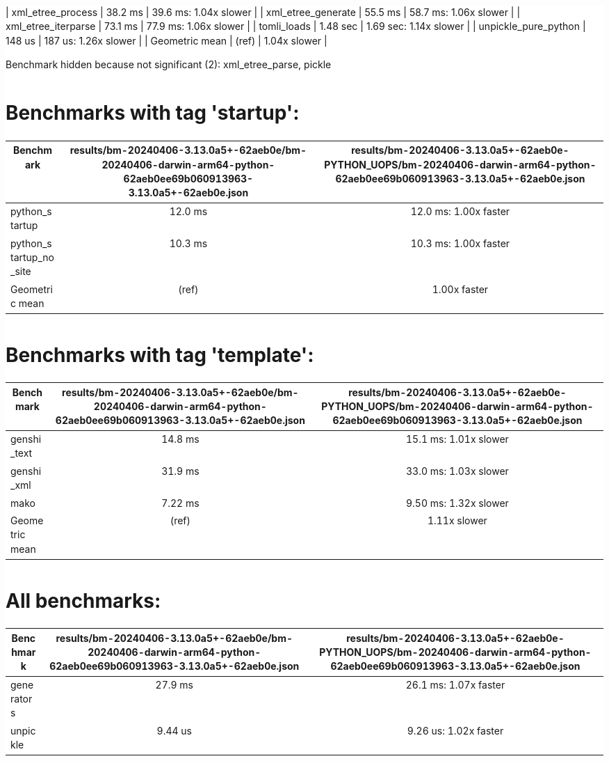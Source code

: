| xml_etree_process    | 38.2 ms                                                                                                           | 39.6 ms: 1.04x slower                                                                                                         |
| xml_etree_generate   | 55.5 ms                                                                                                           | 58.7 ms: 1.06x slower                                                                                                         |
| xml_etree_iterparse  | 73.1 ms                                                                                                           | 77.9 ms: 1.06x slower                                                                                                         |
| tomli_loads          | 1.48 sec                                                                                                          | 1.69 sec: 1.14x slower                                                                                                        |
| unpickle_pure_python | 148 us                                                                                                            | 187 us: 1.26x slower                                                                                                          |
| Geometric mean       | (ref)                                                                                                             | 1.04x slower                                                                                                                  |

Benchmark hidden because not significant (2): xml_etree_parse, pickle

Benchmarks with tag 'startup':
==============================

| Benchmark              | results/bm-20240406-3.13.0a5+-62aeb0e/bm-20240406-darwin-arm64-python-62aeb0ee69b060913963-3.13.0a5+-62aeb0e.json | results/bm-20240406-3.13.0a5+-62aeb0e-PYTHON_UOPS/bm-20240406-darwin-arm64-python-62aeb0ee69b060913963-3.13.0a5+-62aeb0e.json |
|------------------------|:-----------------------------------------------------------------------------------------------------------------:|:-----------------------------------------------------------------------------------------------------------------------------:|
| python_startup         | 12.0 ms                                                                                                           | 12.0 ms: 1.00x faster                                                                                                         |
| python_startup_no_site | 10.3 ms                                                                                                           | 10.3 ms: 1.00x faster                                                                                                         |
| Geometric mean         | (ref)                                                                                                             | 1.00x faster                                                                                                                  |

Benchmarks with tag 'template':
===============================

| Benchmark      | results/bm-20240406-3.13.0a5+-62aeb0e/bm-20240406-darwin-arm64-python-62aeb0ee69b060913963-3.13.0a5+-62aeb0e.json | results/bm-20240406-3.13.0a5+-62aeb0e-PYTHON_UOPS/bm-20240406-darwin-arm64-python-62aeb0ee69b060913963-3.13.0a5+-62aeb0e.json |
|----------------|:-----------------------------------------------------------------------------------------------------------------:|:-----------------------------------------------------------------------------------------------------------------------------:|
| genshi_text    | 14.8 ms                                                                                                           | 15.1 ms: 1.01x slower                                                                                                         |
| genshi_xml     | 31.9 ms                                                                                                           | 33.0 ms: 1.03x slower                                                                                                         |
| mako           | 7.22 ms                                                                                                           | 9.50 ms: 1.32x slower                                                                                                         |
| Geometric mean | (ref)                                                                                                             | 1.11x slower                                                                                                                  |

All benchmarks:
===============

| Benchmark                        | results/bm-20240406-3.13.0a5+-62aeb0e/bm-20240406-darwin-arm64-python-62aeb0ee69b060913963-3.13.0a5+-62aeb0e.json | results/bm-20240406-3.13.0a5+-62aeb0e-PYTHON_UOPS/bm-20240406-darwin-arm64-python-62aeb0ee69b060913963-3.13.0a5+-62aeb0e.json |
|----------------------------------|:-----------------------------------------------------------------------------------------------------------------:|:-----------------------------------------------------------------------------------------------------------------------------:|
| generators                       | 27.9 ms                                                                                                           | 26.1 ms: 1.07x faster                                                                                                         |
| unpickle                         | 9.44 us                                                                                                           | 9.26 us: 1.02x faster                                                                                                         |